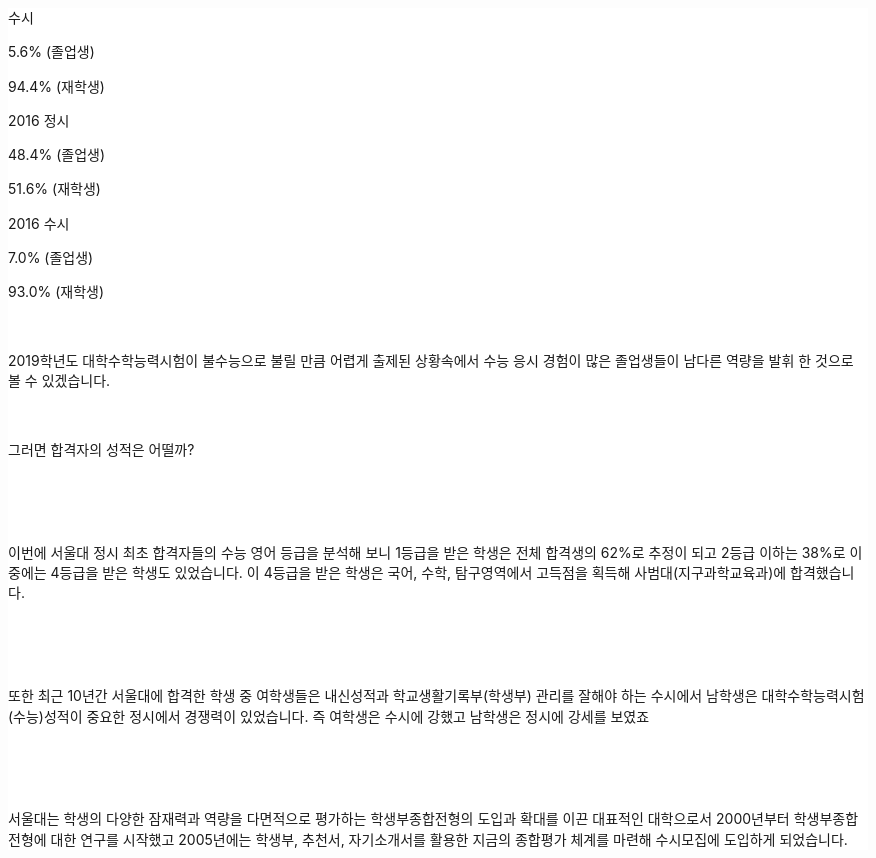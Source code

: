 수시</span></p></div></td><td class="se-cell" colspan="1" rowspan="1" style="width: 39.04%; height: 43.0px;"><div class="se-module se-module-text"><p class="se-text-paragraph se-text-paragraph-align-" style="" id="SE-06414053-09d3-45f7-a488-dcc01b444eac"><span style="" class="se-fs- se-ff-" id="SE-64624dfc-aedc-43d8-baef-b664986ccfcf">5.6% (졸업생)</span></p></div></td><td class="se-cell" colspan="1" rowspan="1" style="width: 46.53%; height: 43.0px;"><div class="se-module se-module-text"><p class="se-text-paragraph se-text-paragraph-align-" style="" id="SE-299309ac-0cd9-4e87-8abd-7f5f8cb189ed"><span style="" class="se-fs- se-ff-" id="SE-1d6fe4a5-4c69-4bc9-9173-e2d6ab0ffbc3">94.4% (재학생)</span></p></div></td></tr><tr class="se-tr"><td class="se-cell" colspan="1" rowspan="1" style="width: 14.43%; height: 43.0px;"><div class="se-module se-module-text"><p class="se-text-paragraph se-text-paragraph-align-" style="" id="SE-dbc8ed3b-82dc-457e-aaa6-3ef39e5e7d9c"><span style="" class="se-fs- se-ff-" id="SE-3fa3917b-9476-4a5e-93af-e5bf3c678e61">2016 정시</span></p></div></td><td class="se-cell" colspan="1" rowspan="1" style="width: 39.04%; height: 43.0px;"><div class="se-module se-module-text"><p class="se-text-paragraph se-text-paragraph-align-" style="" id="SE-b72d60eb-0580-49d2-8a50-2f16d0994a67"><span style="" class="se-fs- se-ff-" id="SE-3f332001-d8d5-4a4a-9344-350e352d212c">48.4% (졸업생)</span></p></div></td><td class="se-cell" colspan="1" rowspan="1" style="width: 46.53%; height: 43.0px;"><div class="se-module se-module-text"><p class="se-text-paragraph se-text-paragraph-align-" style="" id="SE-e7b8db4d-c788-4e5d-9642-3926a3e738ea"><span style="" class="se-fs- se-ff-" id="SE-df72ab6c-a3d0-40be-a472-34b877440174">51.6% (재학생)</span></p></div></td></tr><tr class="se-tr"><td class="se-cell" colspan="1" rowspan="1" style="width: 14.43%; height: 43.0px;"><div class="se-module se-module-text"><p class="se-text-paragraph se-text-paragraph-align-" style="" id="SE-517480a5-2c09-4771-9c1a-cc628c9db777"><span style="" class="se-fs- se-ff-" id="SE-2214a331-ed81-4ea9-a0ef-38a53aaea249">2016 수시</span></p></div></td><td class="se-cell" colspan="1" rowspan="1" style="width: 39.04%; height: 43.0px;"><div class="se-module se-module-text"><p class="se-text-paragraph se-text-paragraph-align-" style="" id="SE-8387d35e-0531-41e6-9336-e82b71b06d36"><span style="" class="se-fs- se-ff-" id="SE-9cb40552-3036-44b0-ba54-a4ecd809c944">7.0% (졸업생)</span></p></div></td><td class="se-cell" colspan="1" rowspan="1" style="width: 46.53%; height: 43.0px;"><div class="se-module se-module-text"><p class="se-text-paragraph se-text-paragraph-align-" style="" id="SE-6161d158-e832-4e15-af01-c186db1b8c35"><span style="" class="se-fs- se-ff-" id="SE-751c74c1-9642-4c60-b566-c5d6bf7fde02">93.0% (재학생)</span></p></div></td></tr></tbody></table>

​

2019학년도 대학수학능력시험이 불수능으로 불릴 만큼 어렵게 출제된 상황속에서 수능 응시 경험이 많은 졸업생들이 남다른 역량을 발휘 한 것으로 볼 수 있겠습니다.

​

그러면 합격자의 성적은 어떨까?

​

​

이번에 서울대 정시 최초 합격자들의 수능 영어 등급을 분석해 보니 1등급을 받은 학생은 전체 합격생의 62%로 추정이 되고 2등급 이하는 38%로 이 중에는 4등급을 받은 학생도 있었습니다. 이 4등급을 받은 학생은 국어, 수학, 탐구영역에서 고득점을 획득해 사범대(지구과학교육과)에 합격했습니다.

​

​

또한 최근 10년간 서울대에 합격한 학생 중 여학생들은 내신성적과 학교생활기록부(학생부) 관리를 잘해야 하는 수시에서 남학생은 대학수학능력시험(수능)성적이 중요한 정시에서 경쟁력이 있었습니다. 즉 여학생은 수시에 강했고 남학생은 정시에 강세를 보였죠

​

​

서울대는 학생의 다양한 잠재력과 역량을 다면적으로 평가하는 학생부종합전형의 도입과 확대를 이끈 대표적인 대학으로서 2000년부터 학생부종합전형에 대한 연구를 시작했고 2005년에는 학생부, 추천서, 자기소개서를 활용한 지금의 종합평가 체계를 마련해 수시모집에 도입하게 되었습니다.
